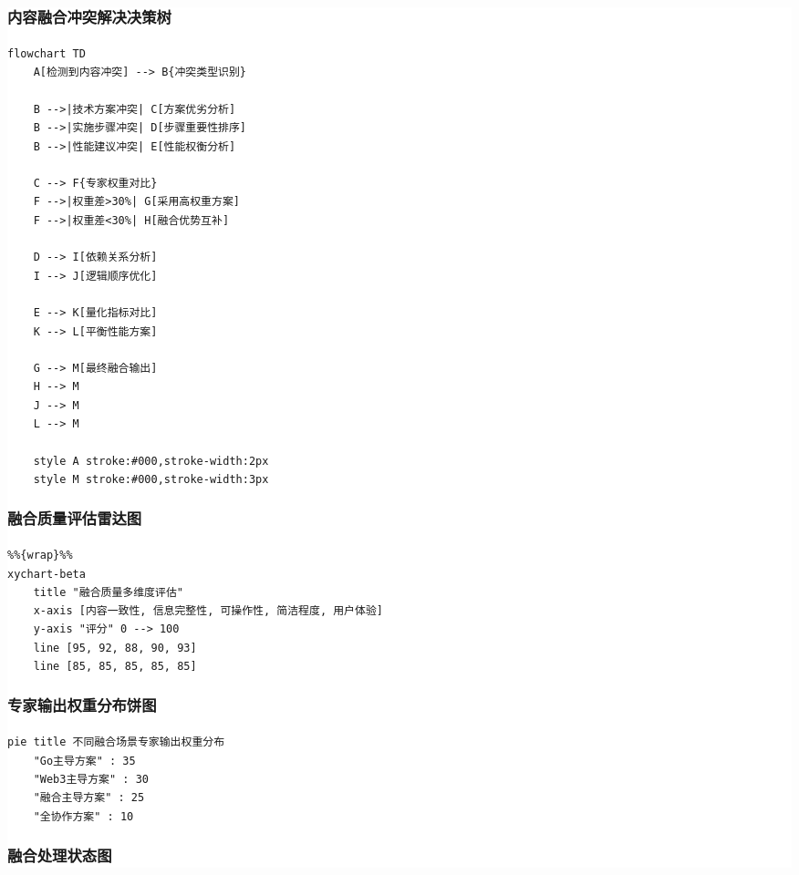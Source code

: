 ### 内容融合冲突解决决策树

```mermaid
flowchart TD
    A[检测到内容冲突] --> B{冲突类型识别}

    B -->|技术方案冲突| C[方案优劣分析]
    B -->|实施步骤冲突| D[步骤重要性排序]
    B -->|性能建议冲突| E[性能权衡分析]

    C --> F{专家权重对比}
    F -->|权重差>30%| G[采用高权重方案]
    F -->|权重差<30%| H[融合优势互补]

    D --> I[依赖关系分析]
    I --> J[逻辑顺序优化]

    E --> K[量化指标对比]
    K --> L[平衡性能方案]

    G --> M[最终融合输出]
    H --> M
    J --> M
    L --> M

    style A stroke:#000,stroke-width:2px
    style M stroke:#000,stroke-width:3px
```

### 融合质量评估雷达图

```mermaid
%%{wrap}%%
xychart-beta
    title "融合质量多维度评估"
    x-axis [内容一致性, 信息完整性, 可操作性, 简洁程度, 用户体验]
    y-axis "评分" 0 --> 100
    line [95, 92, 88, 90, 93]
    line [85, 85, 85, 85, 85]
```

### 专家输出权重分布饼图

```mermaid
pie title 不同融合场景专家输出权重分布
    "Go主导方案" : 35
    "Web3主导方案" : 30
    "融合主导方案" : 25
    "全协作方案" : 10
```

### 融合处理状态图
